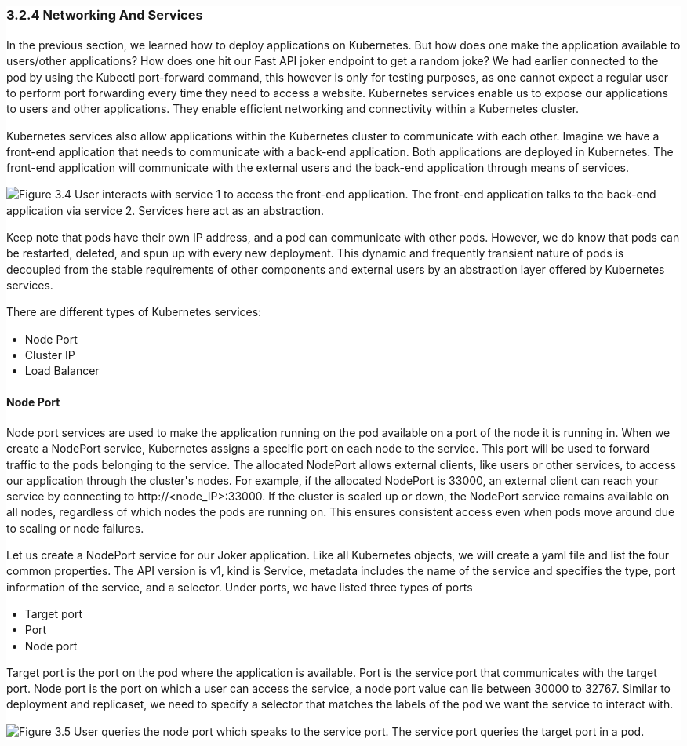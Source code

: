 ### 3.2.4 Networking And Services

In the previous section, we learned how to deploy applications on Kubernetes. But how does one make the application available to users/other applications? How does one hit our Fast API joker endpoint to get a random joke? We had earlier connected to the pod by using the Kubectl port-forward command, this however is only for testing purposes, as one cannot expect a regular user to perform port forwarding every time they need to access a website. Kubernetes services enable us to expose our applications to users and other applications. They enable efficient networking and connectivity within a Kubernetes cluster.

Kubernetes services also allow applications within the Kubernetes cluster to communicate with each other. Imagine we have a front-end application that needs to communicate with a back-end application. Both applications are deployed in Kubernetes. The front-end application will communicate with the external users and the back-end application through means of services.

![Figure 3.4 User interacts with service 1 to access the front-end application. The front-end application talks to the back-end application via service 2. Services here act as an abstraction.](https://drek4537l1klr.cloudfront.net/tanweihao2/v-5/Figures/03__image009.png)

Keep note that pods have their own IP address, and a pod can communicate with other pods. However, we do know that pods can be restarted, deleted, and spun up with every new deployment. This dynamic and frequently transient nature of pods is decoupled from the stable requirements of other components and external users by an abstraction layer offered by Kubernetes services.

There are different types of Kubernetes services:

- Node Port
- Cluster IP
- Load Balancer

#### Node Port

Node port services are used to make the application running on the pod available on a port of the node it is running in. When we create a NodePort service, Kubernetes assigns a specific port on each node to the service. This port will be used to forward traffic to the pods belonging to the service. The allocated NodePort allows external clients, like users or other services, to access our application through the cluster's nodes. For example, if the allocated NodePort is 33000, an external client can reach your service by connecting to http://<node_IP>:33000. If the cluster is scaled up or down, the NodePort service remains available on all nodes, regardless of which nodes the pods are running on. This ensures consistent access even when pods move around due to scaling or node failures.

Let us create a NodePort service for our Joker application. Like all Kubernetes objects, we will create a yaml file and list the four common properties. The API version is v1, kind is Service, metadata includes the name of the service and specifies the type, port information of the service, and a selector. Under ports, we have listed three types of ports

- Target port
- Port
- Node port

Target port is the port on the pod where the application is available. Port is the service port that communicates with the target port. Node port is the port on which a user can access the service, a node port value can lie between 30000 to 32767. Similar to deployment and replicaset, we need to specify a selector that matches the labels of the pod we want the service to interact with.

![Figure 3.5 User queries the node port which speaks to the service port. The service port queries the target port in a pod.](https://drek4537l1klr.cloudfront.net/tanweihao2/v-5/Figures/03__image011.png)
